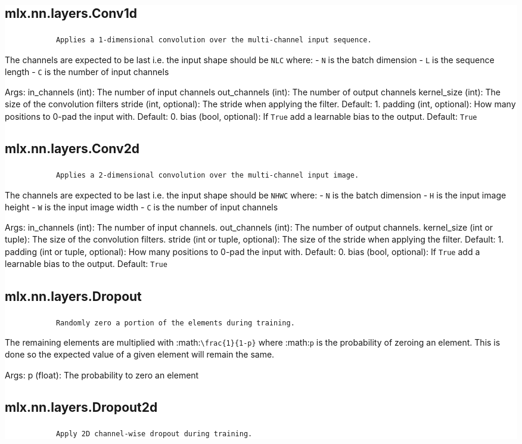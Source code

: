 ## mlx.nn.layers.Conv1d
                Applies a 1-dimensional convolution over the multi-channel input sequence.

The channels are expected to be last i.e. the input shape should be ``NLC`` where:
    - ``N`` is the batch dimension
    - ``L`` is the sequence length
    - ``C`` is the number of input channels

Args:
    in_channels (int): The number of input channels
    out_channels (int): The number of output channels
    kernel_size (int): The size of the convolution filters
    stride (int, optional): The stride when applying the filter.
        Default: 1.
    padding (int, optional): How many positions to 0-pad the input with.
        Default: 0.
    bias (bool, optional): If ``True`` add a learnable bias to the output.
        Default: ``True``
                
## mlx.nn.layers.Conv2d
                Applies a 2-dimensional convolution over the multi-channel input image.

The channels are expected to be last i.e. the input shape should be ``NHWC`` where:
    - ``N`` is the batch dimension
    - ``H`` is the input image height
    - ``W`` is the input image width
    - ``C`` is the number of input channels

Args:
    in_channels (int): The number of input channels.
    out_channels (int): The number of output channels.
    kernel_size (int or tuple): The size of the convolution filters.
    stride (int or tuple, optional): The size of the stride when
        applying the filter. Default: 1.
    padding (int or tuple, optional): How many positions to 0-pad
        the input with. Default: 0.
    bias (bool, optional): If ``True`` add a learnable bias to the
        output. Default: ``True``
                
## mlx.nn.layers.Dropout
                Randomly zero a portion of the elements during training.

The remaining elements are multiplied with :math:`\frac{1}{1-p}` where
:math:`p` is the probability of zeroing an element. This is done so the
expected value of a given element will remain the same.

Args:
    p (float): The probability to zero an element
                
## mlx.nn.layers.Dropout2d
                Apply 2D channel-wise dropout during training.
